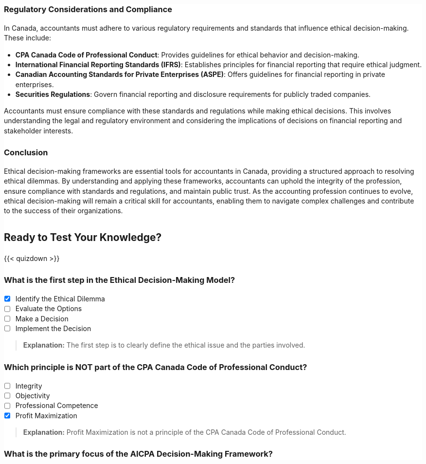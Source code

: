 ### Regulatory Considerations and Compliance

In Canada, accountants must adhere to various regulatory requirements and standards that influence ethical decision-making. These include:

- **CPA Canada Code of Professional Conduct**: Provides guidelines for ethical behavior and decision-making.
- **International Financial Reporting Standards (IFRS)**: Establishes principles for financial reporting that require ethical judgment.
- **Canadian Accounting Standards for Private Enterprises (ASPE)**: Offers guidelines for financial reporting in private enterprises.
- **Securities Regulations**: Govern financial reporting and disclosure requirements for publicly traded companies.

Accountants must ensure compliance with these standards and regulations while making ethical decisions. This involves understanding the legal and regulatory environment and considering the implications of decisions on financial reporting and stakeholder interests.

### Conclusion

Ethical decision-making frameworks are essential tools for accountants in Canada, providing a structured approach to resolving ethical dilemmas. By understanding and applying these frameworks, accountants can uphold the integrity of the profession, ensure compliance with standards and regulations, and maintain public trust. As the accounting profession continues to evolve, ethical decision-making will remain a critical skill for accountants, enabling them to navigate complex challenges and contribute to the success of their organizations.

## **Ready to Test Your Knowledge?**

{{< quizdown >}}

### What is the first step in the Ethical Decision-Making Model?

- [x] Identify the Ethical Dilemma
- [ ] Evaluate the Options
- [ ] Make a Decision
- [ ] Implement the Decision

> **Explanation:** The first step is to clearly define the ethical issue and the parties involved.

### Which principle is NOT part of the CPA Canada Code of Professional Conduct?

- [ ] Integrity
- [ ] Objectivity
- [ ] Professional Competence
- [x] Profit Maximization

> **Explanation:** Profit Maximization is not a principle of the CPA Canada Code of Professional Conduct.

### What is the primary focus of the AICPA Decision-Making Framework?
